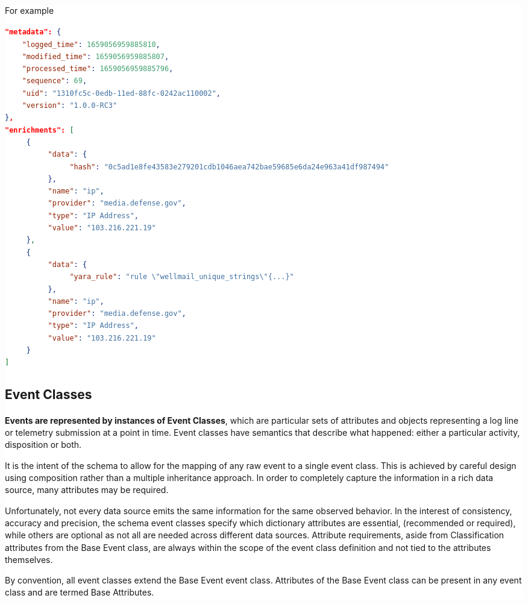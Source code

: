 For example

```json
"metadata": {
    "logged_time": 1659056959885810,
    "modified_time": 1659056959885807,
    "processed_time": 1659056959885796,
    "sequence": 69,
    "uid": "1310fc5c-0edb-11ed-88fc-0242ac110002",
    "version": "1.0.0-RC3"
},
"enrichments": [
     {
          "data": {
               "hash": "0c5ad1e8fe43583e279201cdb1046aea742bae59685e6da24e963a41df987494"
          },
          "name": "ip",
          "provider": "media.defense.gov",
          "type": "IP Address",
          "value": "103.216.221.19"
     },
     {
          "data": {
               "yara_rule": "rule \"wellmail_unique_strings\"{...}"
          },
          "name": "ip",
          "provider": "media.defense.gov",
          "type": "IP Address",
          "value": "103.216.221.19"
     }
]
```

## Event Classes

**Events are represented by instances of Event Classes**, which are particular sets of attributes and objects representing a log line or telemetry submission at a point in time.  Event classes have semantics that describe what happened: either a particular activity, disposition or both.  

It is the intent of the schema to allow for the mapping of any raw event to a single event class.  This is achieved by careful design using composition rather than a multiple inheritance approach.  In order to completely capture the information in a rich data source, many attributes may be required.

Unfortunately, not every data source emits the same information for the same observed behavior.  In the interest of consistency, accuracy and precision, the schema event classes specify which dictionary attributes are essential, (recommended or required), while others are optional as not all are needed across different data sources.  Attribute requirements, aside from Classification attributes from the Base Event class, are always within the scope of the event class definition and not tied to the attributes themselves.  

By convention, all event classes extend the Base Event event class.  Attributes of the Base Event class can be present in any event class and are termed Base Attributes.

